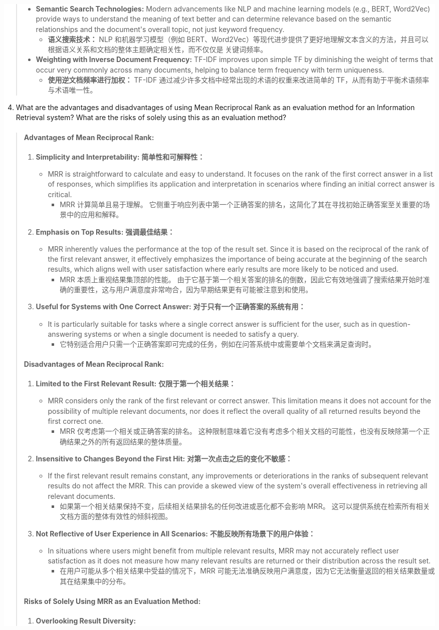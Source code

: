 > - **Semantic Search Technologies:** Modern advancements like NLP and machine learning models (e.g., BERT, Word2Vec) provide ways to understand the meaning of text better and can determine relevance based on the semantic relationships and the document's overall topic, not just keyword frequency.
>   - **语义搜索技术：** NLP 和机器学习模型（例如 BERT、Word2Vec）等现代进步提供了更好地理解文本含义的方法，并且可以根据语义关系和文档的整体主题确定相关性，而不仅仅是 关键词频率。
> - **Weighting with Inverse Document Frequency:** TF-IDF improves upon simple TF by diminishing the weight of terms that occur very commonly across many documents, helping to balance term frequency with term uniqueness.
>   - **使用逆文档频率进行加权：** TF-IDF 通过减少许多文档中经常出现的术语的权重来改进简单的 TF，从而有助于平衡术语频率与术语唯一性。

4. What are the advantages and disadvantages of using Mean Recriprocal Rank as an evaluation method for an Information Retrieval system? What are the risks of solely using this as an evaluation method?

> #### Advantages of Mean Reciprocal Rank:
> 
> 1. **Simplicity and Interpretability:**
>     **简单性和可解释性：**
>    - MRR is straightforward to calculate and easy to understand. It focuses on the rank of the first correct answer in a list of responses, which simplifies its application and interpretation in scenarios where finding an initial correct answer is critical.
>       - MRR 计算简单且易于理解。 它侧重于响应列表中第一个正确答案的排名，这简化了其在寻找初始正确答案至关重要的场景中的应用和解释。
> 
> 2. **Emphasis on Top Results:**
>   **强调最佳结果：**
>    - MRR inherently values the performance at the top of the result set. Since it is based on the reciprocal of the rank of the first relevant answer, it effectively emphasizes the importance of being accurate at the beginning of the search results, which aligns well with user satisfaction where early results are more likely to be noticed and used.
>       - MRR 本质上重视结果集顶部的性能。 由于它基于第一个相关答案的排名的倒数，因此它有效地强调了搜索结果开始时准确的重要性，这与用户满意度非常吻合，因为早期结果更有可能被注意到和使用。
> 
> 3. **Useful for Systems with One Correct Answer:**
>   **对于只有一个正确答案的系统有用：**
>    - It is particularly suitable for tasks where a single correct answer is sufficient for the user, such as in question-answering systems or when a single document is needed to satisfy a query.
>       - 它特别适合用户只需一个正确答案即可完成的任务，例如在问答系统中或需要单个文档来满足查询时。
> 
> #### Disadvantages of Mean Reciprocal Rank:
> 
> 1. **Limited to the First Relevant Result:**
>   **仅限于第一个相关结果：**
>    - MRR considers only the rank of the first relevant or correct answer. This limitation means it does not account for the possibility of multiple relevant documents, nor does it reflect the overall quality of all returned results beyond the first correct one.
>       - MRR 仅考虑第一个相关或正确答案的排名。 这种限制意味着它没有考虑多个相关文档的可能性，也没有反映除第一个正确结果之外的所有返回结果的整体质量。
> 
> 2. **Insensitive to Changes Beyond the First Hit:**
>   **对第一次点击之后的变化不敏感：**
>    - If the first relevant result remains constant, any improvements or deteriorations in the ranks of subsequent relevant results do not affect the MRR. This can provide a skewed view of the system's overall effectiveness in retrieving all relevant documents.
>       - 如果第一个相关结果保持不变，后续相关结果排名的任何改进或恶化都不会影响 MRR。 这可以提供系统在检索所有相关文档方面的整体有效性的倾斜视图。
> 
> 3. **Not Reflective of User Experience in All Scenarios:**
>   **不能反映所有场景下的用户体验：**
>    - In situations where users might benefit from multiple relevant results, MRR may not accurately reflect user satisfaction as it does not measure how many relevant results are returned or their distribution across the result set.
>       - 在用户可能从多个相关结果中受益的情况下，MRR 可能无法准确反映用户满意度，因为它无法衡量返回的相关结果数量或其在结果集中的分布。
> 
> #### Risks of Solely Using MRR as an Evaluation Method:
> 
> 1. **Overlooking Result Diversity:**